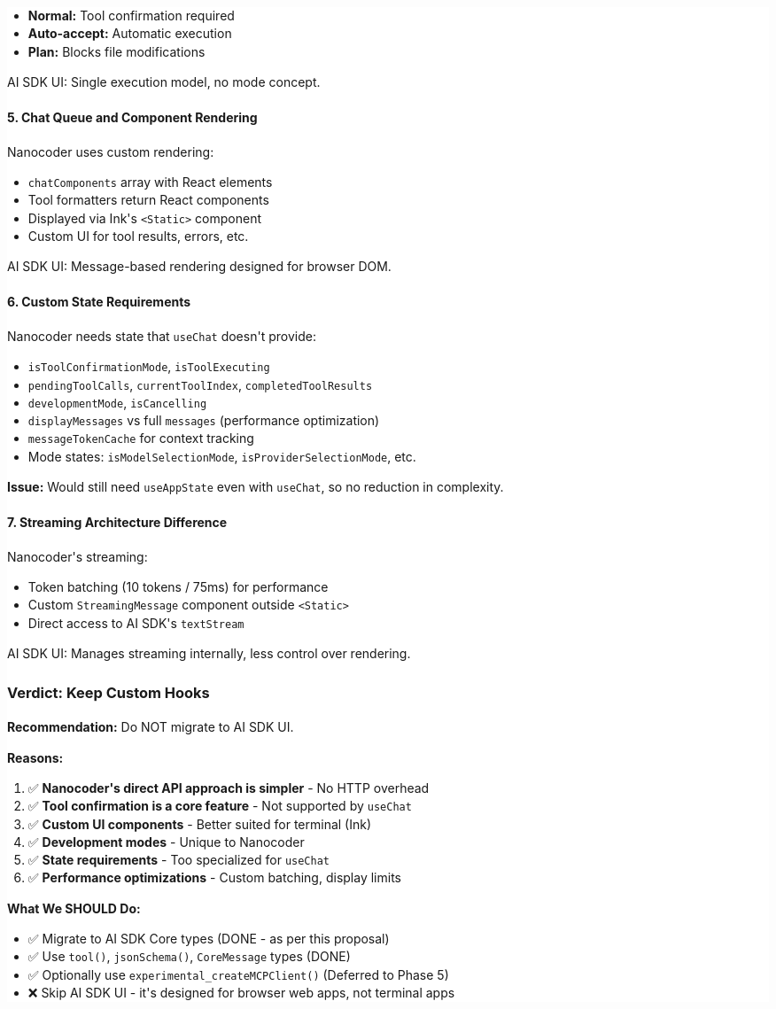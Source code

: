 - **Normal:** Tool confirmation required
- **Auto-accept:** Automatic execution
- **Plan:** Blocks file modifications

AI SDK UI: Single execution model, no mode concept.

#### 5. **Chat Queue and Component Rendering**

Nanocoder uses custom rendering:

- `chatComponents` array with React elements
- Tool formatters return React components
- Displayed via Ink's `<Static>` component
- Custom UI for tool results, errors, etc.

AI SDK UI: Message-based rendering designed for browser DOM.

#### 6. **Custom State Requirements**

Nanocoder needs state that `useChat` doesn't provide:

- `isToolConfirmationMode`, `isToolExecuting`
- `pendingToolCalls`, `currentToolIndex`, `completedToolResults`
- `developmentMode`, `isCancelling`
- `displayMessages` vs full `messages` (performance optimization)
- `messageTokenCache` for context tracking
- Mode states: `isModelSelectionMode`, `isProviderSelectionMode`, etc.

**Issue:** Would still need `useAppState` even with `useChat`, so no reduction in complexity.

#### 7. **Streaming Architecture Difference**

Nanocoder's streaming:

- Token batching (10 tokens / 75ms) for performance
- Custom `StreamingMessage` component outside `<Static>`
- Direct access to AI SDK's `textStream`

AI SDK UI: Manages streaming internally, less control over rendering.

### Verdict: Keep Custom Hooks

**Recommendation:** Do NOT migrate to AI SDK UI.

**Reasons:**

1. ✅ **Nanocoder's direct API approach is simpler** - No HTTP overhead
2. ✅ **Tool confirmation is a core feature** - Not supported by `useChat`
3. ✅ **Custom UI components** - Better suited for terminal (Ink)
4. ✅ **Development modes** - Unique to Nanocoder
5. ✅ **State requirements** - Too specialized for `useChat`
6. ✅ **Performance optimizations** - Custom batching, display limits

**What We SHOULD Do:**

- ✅ Migrate to AI SDK Core types (DONE - as per this proposal)
- ✅ Use `tool()`, `jsonSchema()`, `CoreMessage` types (DONE)
- ✅ Optionally use `experimental_createMCPClient()` (Deferred to Phase 5)
- ❌ Skip AI SDK UI - it's designed for browser web apps, not terminal apps
